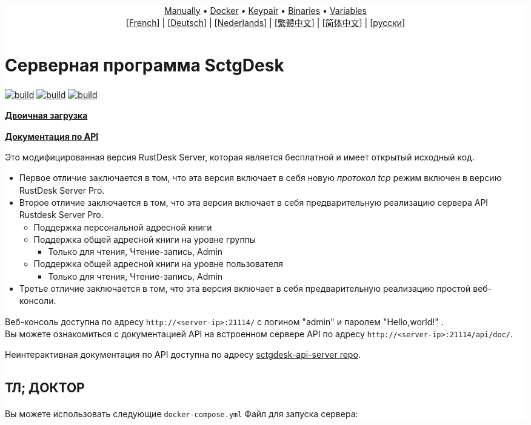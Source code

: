 <p align="center">
  <a href="#how-to-build-manually">Manually</a> •
  <a href="#docker-images">Docker</a> •
  <a href="#how-to-create-a-keypair">Keypair</a> •
  <a href="#packages">Binaries</a> •
  <a href="#env-variables">Variables</a><br>
  [<a href="README-FR.md">French</a>] | [<a href="README-DE.md">Deutsch</a>] | [<a href="README-NL.md">Nederlands</a>] | [<a href="README-TW.md">繁體中文</a>] | [<a href="README-ZH.md">简体中文</a>] | [<a href="README-RU.md">русски</a>]<br>
</p>

# Серверная программа SctgDesk

[![build](https://github.com/sctg-development/sctgdesk-server/actions/workflows/multiarch-docker-hub.yml/badge.svg)](https://github.com/sctg-development/sctgdesk-server/actions/workflows/multiarch-docker-hub.yml)
[![build](https://github.com/sctg-development/sctgdesk-server/actions/workflows/macos-intel-build.yml/badge.svg)](https://github.com/sctg-development/sctgdesk-server/actions/workflows/macos-intel-build.yml)
[![build](https://github.com/sctg-development/sctgdesk-server/actions/workflows/windows.yml/badge.svg)](https://github.com/sctg-development/sctgdesk-server/actions/workflows/windows.yml)

[**Двоичная загрузка**](https://github.com/sctg-development/sctgdesk-server/releases)

[**Документация по API**](https://sctg-development.github.io/sctgdesk-api-server/)

Это модифицированная версия RustDesk Server, которая является бесплатной и имеет открытый исходный код.

*   Первое отличие заключается в том, что эта версия включает в себя новую *протокол tcp* режим включен в версию RustDesk Server Pro.
*   Второе отличие заключается в том, что эта версия включает в себя предварительную реализацию сервера API Rustdesk Server Pro.
    *   Поддержка персональной адресной книги
    *   Поддержка общей адресной книги на уровне группы
        *   Только для чтения, Чтение-запись, Admin
    *   Поддержка общей адресной книги на уровне пользователя
        *   Только для чтения, Чтение-запись, Admin
*   Третье отличие заключается в том, что эта версия включает в себя предварительную реализацию простой веб-консоли.

Веб-консоль доступна по адресу `http://<server-ip>:21114/` с логином "admin" и паролем "Hello,world!" .\
Вы можете ознакомиться с документацией API на встроенном сервере API по адресу `http://<server-ip>:21114/api/doc/`.

Неинтерактивная документация по API доступна по адресу [sctgdesk-api-server repo](https://sctg-development.github.io/sctgdesk-api-server/).

## ТЛ; ДОКТОР

Вы можете использовать следующие `docker-compose.yml` Файл для запуска сервера:
